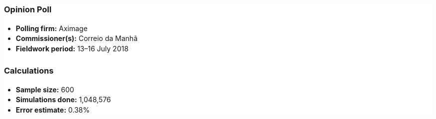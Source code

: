### Opinion Poll

+ **Polling firm:** Aximage
+ **Commissioner(s):** Correio da Manhã
+ **Fieldwork period:** 13–16 July 2018

### Calculations

+ **Sample size:** 600
+ **Simulations done:** 1,048,576
+ **Error estimate:** 0.38%

